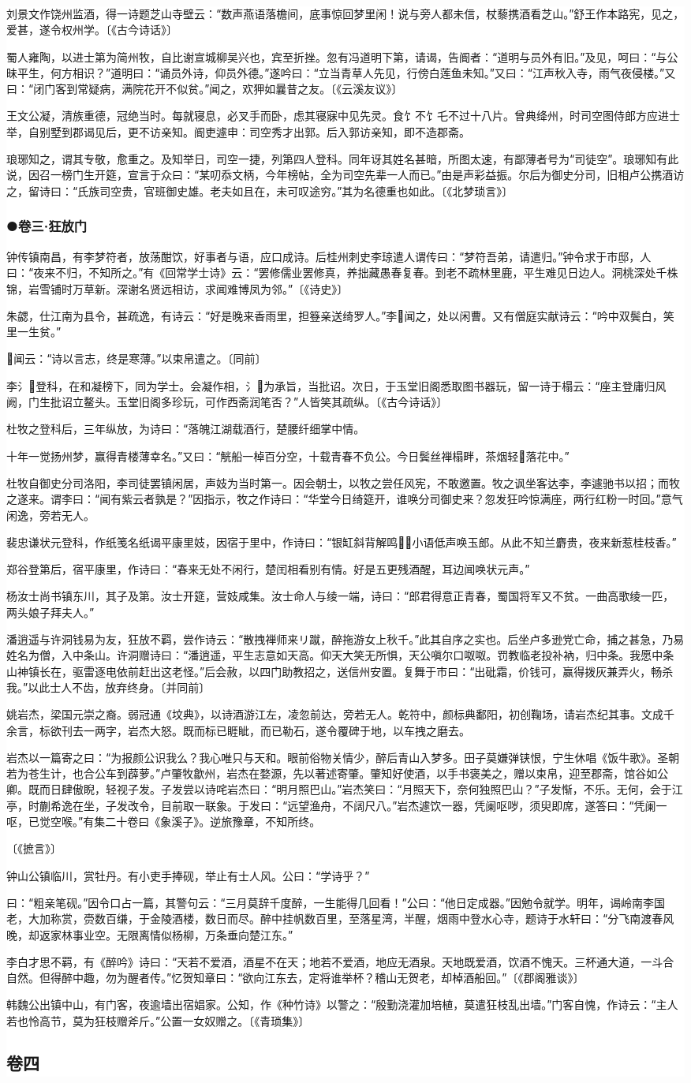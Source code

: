 刘景文作饶州监酒，得一诗题芝山寺壁云：“数声燕语落檐间，底事惊回梦里闲！说与旁人都未信，杖藜携酒看芝山。”舒王作本路宪，见之，爱甚，遂令权州学。〔《古今诗话》〕  

蜀人雍陶，以进士第为简州牧，自比谢宣城柳吴兴也，宾至折挫。忽有冯道明下第，请谒，告阍者：“道明与员外有旧。”及见，呵曰：“与公昧平生，何方相识？”道明曰：“诵员外诗，仰员外德。”遂吟曰：“立当青草人先见，行傍白莲鱼未知。”又曰：“江声秋入寺，雨气夜侵楼。”又曰：“闭门客到常疑病，满院花开不似贫。”闻之，欢狎如曩昔之友。〔《云溪友议》〕  

王文公凝，清族重德，冠绝当时。每就寝息，必叉手而卧，虑其寝寐中见先灵。食饣不饣乇不过十八片。曾典绛州，时司空图侍郎方应进士举，自别墅到郡谒见后，更不访亲知。阍吏遽申：司空秀才出郭。后入郭访亲知，即不造郡斋。  

琅琊知之，谓其专敬，愈重之。及知举日，司空一捷，列第四人登科。同年讶其姓名甚暗，所图太速，有鄙薄者号为“司徒空”。琅琊知有此说，因召一榜门生开筵，宣言于众曰：“某叨忝文柄，今年榜帖，全为司空先辈一人而已。”由是声彩益振。尔后为御史分司，旧相卢公携酒访之，留诗曰：“氏族司空贵，官班御史雄。老夫如且在，未可叹途穷。”其为名德重也如此。〔《北梦琐言》〕  

### ●卷三·狂放门  

钟传镇南昌，有李梦符者，放荡酣饮，好事者与语，应口成诗。后桂州刺史李琼遣人谓传曰：“梦符吾弟，请遣归。”钟令求于市邸，人曰：“夜来不归，不知所之。”有《回常学士诗》云：“罢修儒业罢修真，养拙藏愚春复春。到老不疏林里鹿，平生难见日边人。洞桃深处千株锦，岩雪铺时万草新。深谢名贤远相访，求闻难博凤为邻。”〔《诗史》〕  

朱勰，仕江南为县令，甚疏逸，有诗云：“好是晚来香雨里，担簦亲送绮罗人。”李闻之，处以闲曹。又有僧庭实献诗云：“吟中双鬓白，笑里一生贫。”  

闻云：“诗以言志，终是寒薄。”以束帛遣之。〔同前〕  

李氵登科，在和凝榜下，同为学士。会凝作相，氵为承旨，当批诏。次日，于玉堂旧阁悉取图书器玩，留一诗于榻云：“座主登庸归风阙，门生批诏立鳌头。玉堂旧阁多珍玩，可作西斋润笔否？”人皆笑其疏纵。〔《古今诗话》〕  

杜牧之登科后，三年纵放，为诗曰：“落魄江湖载酒行，楚腰纤细掌中情。  

十年一觉扬州梦，赢得青楼薄幸名。”又曰：“觥船一棹百分空，十载青春不负公。今日鬓丝禅榻畔，茶烟轻落花中。”  

杜牧自御史分司洛阳，李司徒罢镇闲居，声妓为当时第一。因会朝士，以牧之尝任风宪，不敢邀置。牧之讽坐客达李，李遽驰书以招；而牧之遂来。谓李曰：“闻有紫云者孰是？”因指示，牧之作诗曰：“华堂今日绮筵开，谁唤分司御史来？忽发狂吟惊满座，两行红粉一时回。”意气闲逸，旁若无人。  

裴忠谦状元登科，作纸笺名纸谒平康里妓，因宿于里中，作诗曰：“银缸斜背解鸣，小语低声唤玉郎。从此不知兰麝贵，夜来新惹桂枝香。”  

郑谷登第后，宿平康里，作诗曰：“春来无处不闲行，楚闰相看别有情。好是五更残酒醒，耳边闻唤状元声。”  

杨汝士尚书镇东川，其子及第。汝士开筵，营妓咸集。汝士命人与绫一端，诗曰：“郎君得意正青春，蜀国将军又不贫。一曲高歌绫一匹，两头娘子拜夫人。”  

潘逍遥与许洞钱易为友，狂放不羁，尝作诗云：“散拽禅师来リ蹴，醉拖游女上秋千。”此其自序之实也。后坐卢多逊党亡命，捕之甚急，乃易姓名为僧，入中条山。许洞赠诗曰：“潘逍遥，平生志意如天高。仰天大笑无所惧，天公嗔尔口呶呶。罚教临老投补衲，归中条。我愿中条山神镇长在，驱雷逐电依前赶出这老怪。”后会赦，以四门助教招之，送信州安置。复舞于市曰：“出砒霜，价钱可，赢得拨灰兼弄火，畅杀我。”以此士人不齿，放弃终身。〔并同前〕  

姚岩杰，梁国元崇之裔。弱冠通《坟典》，以诗酒游江左，凌忽前达，旁若无人。乾符中，颜标典鄱阳，初创鞠场，请岩杰纪其事。文成千余言，标欲刊去一两字，岩杰大怒。既而标已睚眦，而已勒石，遂令覆碑于地，以车拽之磨去。  

岩杰以一篇寄之曰：“为报颜公识我么？我心唯只与天和。眼前俗物关情少，醉后青山入梦多。田子莫嫌弹铗恨，宁生休唱《饭牛歌》。圣朝若为苍生计，也合公车到薜萝。”卢肇牧歙州，岩杰在婺源，先以著述寄肇。肇知好使酒，以手书褒美之，赠以束帛，迎至郡斋，馆谷如公卿。既而日肆傲睨，轻视子发。子发尝以诗咤岩杰曰：“明月照巴山。”岩杰笑曰：“月照天下，奈何独照巴山？”子发惭，不乐。无何，会于江亭，时蒯希逸在坐，子发改令，目前取一联象。于发曰：“远望渔舟，不阔尺八。”岩杰遽饮一器，凭阑呕哕，须臾即席，遂答曰：“凭阑一呕，已觉空喉。”有集二十卷曰《象溪子》。逆旅豫章，不知所终。  

〔《摭言》〕  

钟山公镇临川，赏牡丹。有小吏手捧砚，举止有士人风。公曰：“学诗乎？”  

曰：“粗亲笔砚。”因令口占一篇，其警句云：“三月莫辞千度醉，一生能得几回看！”公曰：“他日定成器。”因勉令就学。明年，谒岭南李国老，大加称赏，赍数百缣，于金陵酒楼，数日而尽。醉中挂帆数百里，至落星湾，半醒，烟雨中登水心寺，题诗于水轩曰：“分飞南渡春风晚，却返家林事业空。无限离情似杨柳，万条垂向楚江东。”  

李白才思不羁，有《醉吟》诗曰：“天若不爱酒，酒星不在天；地若不爱酒，地应无酒泉。天地既爱酒，饮酒不愧天。三杯通大道，一斗合自然。但得醉中趣，勿为醒者传。”忆贺知章曰：“欲向江东去，定将谁举杯？稽山无贺老，却棹酒船回。”〔《郡阁雅谈》〕  

韩魏公出镇中山，有门客，夜逾墙出宿娼家。公知，作《种竹诗》以警之：“殷勤浇灌加培植，莫遣狂枝乱出墙。”门客自愧，作诗云：“主人若也怜高节，莫为狂枝赠斧斤。”公置一女奴赠之。〔《青琐集》〕  

## 卷四
